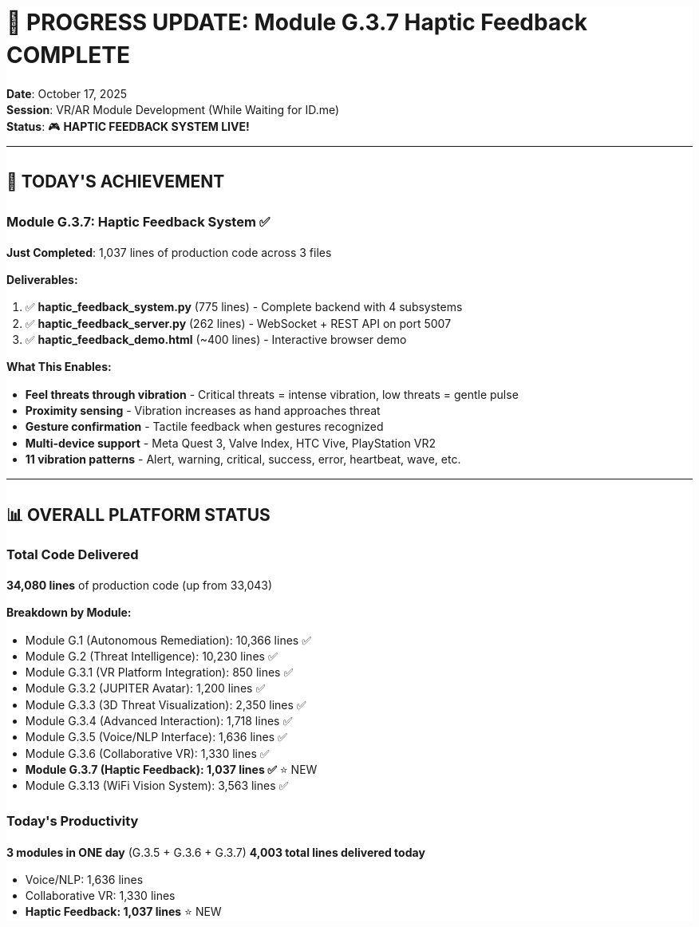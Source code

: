# 🚀 PROGRESS UPDATE: Module G.3.7 Haptic Feedback COMPLETE

**Date**: October 17, 2025  
**Session**: VR/AR Module Development (While Waiting for ID.me)  
**Status**: 🎮 **HAPTIC FEEDBACK SYSTEM LIVE!**

---

## 🎉 TODAY'S ACHIEVEMENT

### Module G.3.7: Haptic Feedback System ✅
**Just Completed**: 1,037 lines of production code across 3 files

**Deliverables:**
1. ✅ **haptic_feedback_system.py** (775 lines) - Complete backend with 4 subsystems
2. ✅ **haptic_feedback_server.py** (262 lines) - WebSocket + REST API on port 5007
3. ✅ **haptic_feedback_demo.html** (~400 lines) - Interactive browser demo

**What This Enables:**
- **Feel threats through vibration** - Critical threats = intense vibration, low threats = gentle pulse
- **Proximity sensing** - Vibration increases as hand approaches threat
- **Gesture confirmation** - Tactile feedback when gestures recognized
- **Multi-device support** - Meta Quest 3, Valve Index, HTC Vive, PlayStation VR2
- **11 vibration patterns** - Alert, warning, critical, success, error, heartbeat, wave, etc.

---

## 📊 OVERALL PLATFORM STATUS

### Total Code Delivered
**34,080 lines** of production code (up from 33,043)

**Breakdown by Module:**
- Module G.1 (Autonomous Remediation): 10,366 lines ✅
- Module G.2 (Threat Intelligence): 10,230 lines ✅
- Module G.3.1 (VR Platform Integration): 850 lines ✅
- Module G.3.2 (JUPITER Avatar): 1,200 lines ✅
- Module G.3.3 (3D Threat Visualization): 2,350 lines ✅
- Module G.3.4 (Advanced Interaction): 1,718 lines ✅
- Module G.3.5 (Voice/NLP Interface): 1,636 lines ✅
- Module G.3.6 (Collaborative VR): 1,330 lines ✅
- **Module G.3.7 (Haptic Feedback): 1,037 lines ✅** ⭐ NEW
- Module G.3.13 (WiFi Vision System): 3,563 lines ✅

### Today's Productivity
**3 modules in ONE day** (G.3.5 + G.3.6 + G.3.7)
**4,003 total lines delivered today**
- Voice/NLP: 1,636 lines
- Collaborative VR: 1,330 lines
- **Haptic Feedback: 1,037 lines** ⭐ NEW
